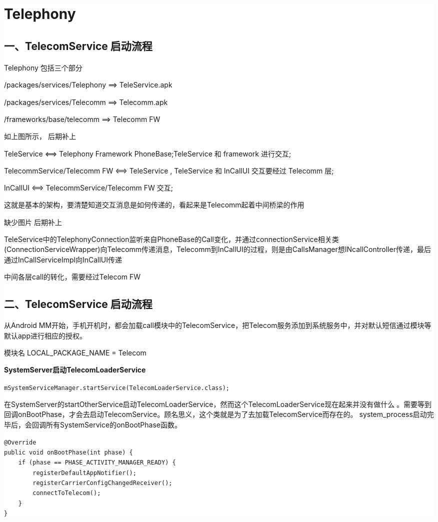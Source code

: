 # Telephony

## 一、TelecomService 启动流程

Telephony 包括三个部分

/packages/services/Telephony ==> TeleService.apk

/packages/services/Telecomm ==> Telecomm.apk

/frameworks/base/telecomm ==> Telecomm FW

如上图所示，
后期补上

TeleService <==> Telephony Framework PhoneBase;TeleService 和 framework 进行交互;

TelecommService/Telecomm FW <==> TeleService , TeleService 和 InCallUI 交互要经过 Telecomm 层;

InCallUI <==> TelecommService/Telecomm FW 交互;

这就是基本的架构，要清楚知道交互消息是如何传递的，看起来是Telecomm起着中间桥梁的作用

缺少图片 后期补上

TeleService中的TelephonyConnection监听来自PhoneBase的Call变化，并通过connectionService相关类(ConnectionServiceWrapper)向Telecomm传递消息，Telecomm到InCallUI的过程，则是由CallsManager想INcallController传递，最后通过InCallServiceImpl向InCallUI传递

中间各层call的转化，需要经过Telecom FW

## 二、TelecomService 启动流程

从Android MM开始，手机开机时，都会加载call模块中的TelecomService，把Telecom服务添加到系统服务中，并对默认短信通过模块等默认app进行相应的授权。

模块名 LOCAL_PACKAGE_NAME = Telecom

**SystemServer启动TelecomLoaderService**

```
mSystemServiceManager.startService(TelecomLoaderService.class);
```

在SystemServer的startOtherService启动TelecomLoaderService，然而这个TelecomLoaderService现在起来并没有做什么
。需要等到回调onBootPhase，才会去启动TelecomService。顾名思义，这个类就是为了去加载TelecomService而存在的。
system_process启动完毕后，会回调所有SystemService的onBootPhase函数。

```
@Override
public void onBootPhase(int phase) {
    if (phase == PHASE_ACTIVITY_MANAGER_READY) {
        registerDefaultAppNotifier();
        registerCarrierConfigChangedReceiver();
        connectToTelecom();
    }
}
```
